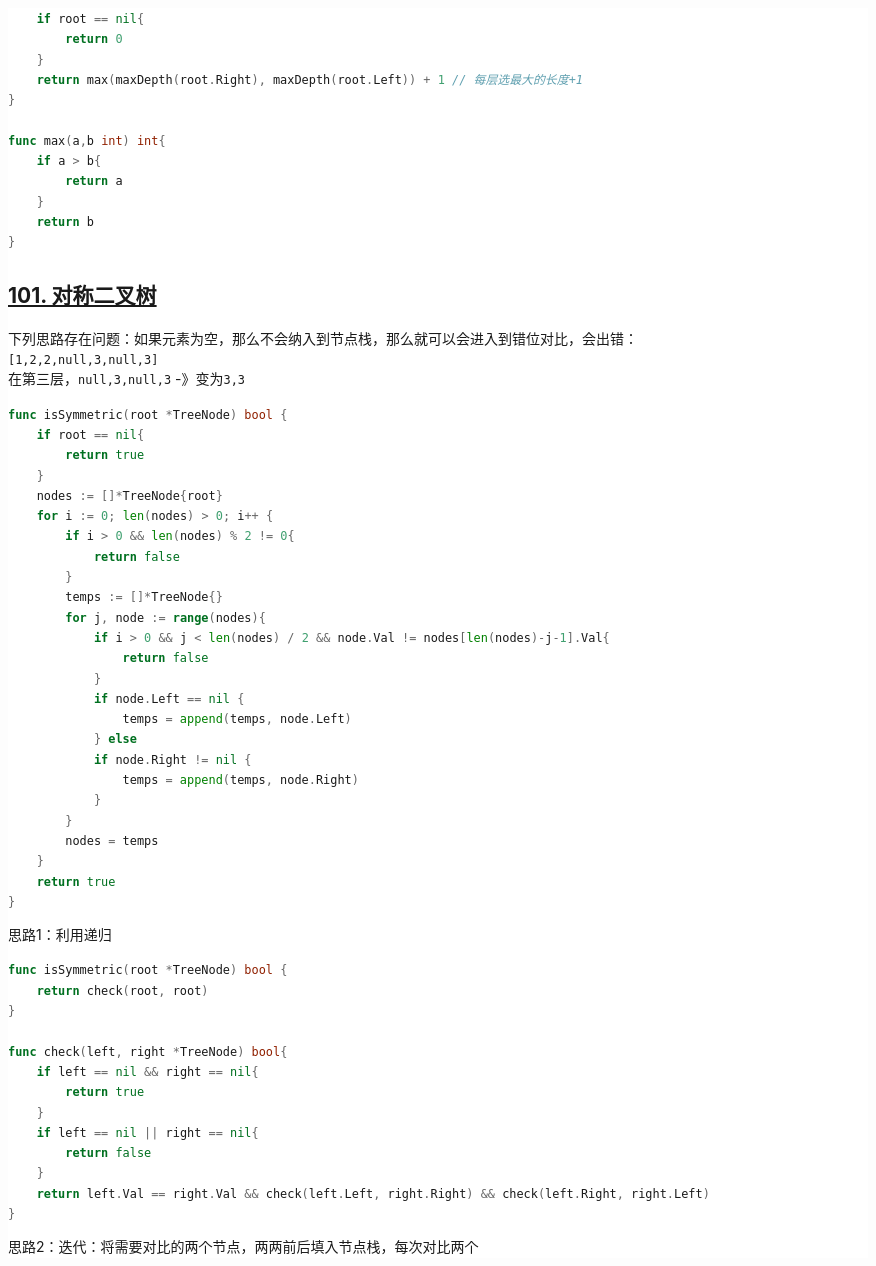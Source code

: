 ```go
    if root == nil{
        return 0
    }
    return max(maxDepth(root.Right), maxDepth(root.Left)) + 1 // 每层选最大的长度+1
}

func max(a,b int) int{
    if a > b{
        return a
    }
    return b
}
```

## [101. 对称二叉树](https://leetcode-cn.com/problems/symmetric-tree/)
下列思路存在问题：如果元素为空，那么不会纳入到节点栈，那么就可以会进入到错位对比，会出错：\
`[1,2,2,null,3,null,3]`\
在第三层，`null,3,null,3` -》变为`3,3`
```go
func isSymmetric(root *TreeNode) bool {
    if root == nil{
        return true
    }
    nodes := []*TreeNode{root}
    for i := 0; len(nodes) > 0; i++ {
        if i > 0 && len(nodes) % 2 != 0{
            return false
        }
        temps := []*TreeNode{}
        for j, node := range(nodes){
            if i > 0 && j < len(nodes) / 2 && node.Val != nodes[len(nodes)-j-1].Val{
                return false
            }
            if node.Left == nil {
                temps = append(temps, node.Left)
            } else
            if node.Right != nil {
                temps = append(temps, node.Right)
            }
        }
        nodes = temps
    }
    return true
}
```
思路1：利用递归
```go
func isSymmetric(root *TreeNode) bool {
    return check(root, root)
}

func check(left, right *TreeNode) bool{
    if left == nil && right == nil{
        return true
    }
    if left == nil || right == nil{
        return false
    }
    return left.Val == right.Val && check(left.Left, right.Right) && check(left.Right, right.Left)
}
```
思路2：迭代：将需要对比的两个节点，两两前后填入节点栈，每次对比两个